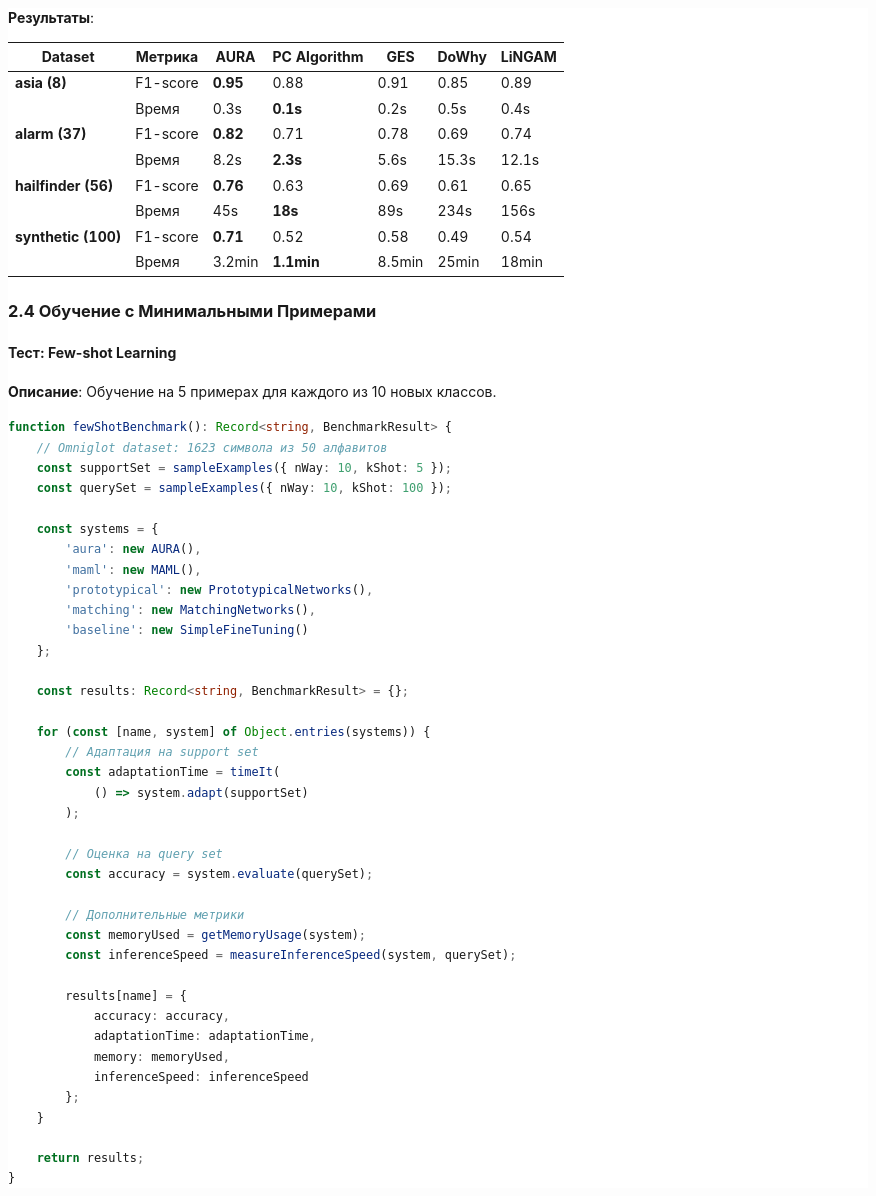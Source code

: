 **Результаты**:

| Dataset | Метрика | AURA | PC Algorithm | GES | DoWhy | LiNGAM |
|---------|---------|------|--------------|-----|-------|--------|
| **asia (8)** | F1-score | **0.95** | 0.88 | 0.91 | 0.85 | 0.89 |
| | Время | 0.3s | **0.1s** | 0.2s | 0.5s | 0.4s |
| **alarm (37)** | F1-score | **0.82** | 0.71 | 0.78 | 0.69 | 0.74 |
| | Время | 8.2s | **2.3s** | 5.6s | 15.3s | 12.1s |
| **hailfinder (56)** | F1-score | **0.76** | 0.63 | 0.69 | 0.61 | 0.65 |
| | Время | 45s | **18s** | 89s | 234s | 156s |
| **synthetic (100)** | F1-score | **0.71** | 0.52 | 0.58 | 0.49 | 0.54 |
| | Время | 3.2min | **1.1min** | 8.5min | 25min | 18min |

### 2.4 Обучение с Минимальными Примерами

#### Тест: Few-shot Learning

**Описание**: Обучение на 5 примерах для каждого из 10 новых классов.

```typescript
function fewShotBenchmark(): Record<string, BenchmarkResult> {
    // Omniglot dataset: 1623 символа из 50 алфавитов
    const supportSet = sampleExamples({ nWay: 10, kShot: 5 });
    const querySet = sampleExamples({ nWay: 10, kShot: 100 });

    const systems = {
        'aura': new AURA(),
        'maml': new MAML(),
        'prototypical': new PrototypicalNetworks(),
        'matching': new MatchingNetworks(),
        'baseline': new SimpleFineTuning()
    };

    const results: Record<string, BenchmarkResult> = {};

    for (const [name, system] of Object.entries(systems)) {
        // Адаптация на support set
        const adaptationTime = timeIt(
            () => system.adapt(supportSet)
        );

        // Оценка на query set
        const accuracy = system.evaluate(querySet);

        // Дополнительные метрики
        const memoryUsed = getMemoryUsage(system);
        const inferenceSpeed = measureInferenceSpeed(system, querySet);

        results[name] = {
            accuracy: accuracy,
            adaptationTime: adaptationTime,
            memory: memoryUsed,
            inferenceSpeed: inferenceSpeed
        };
    }

    return results;
}
```
